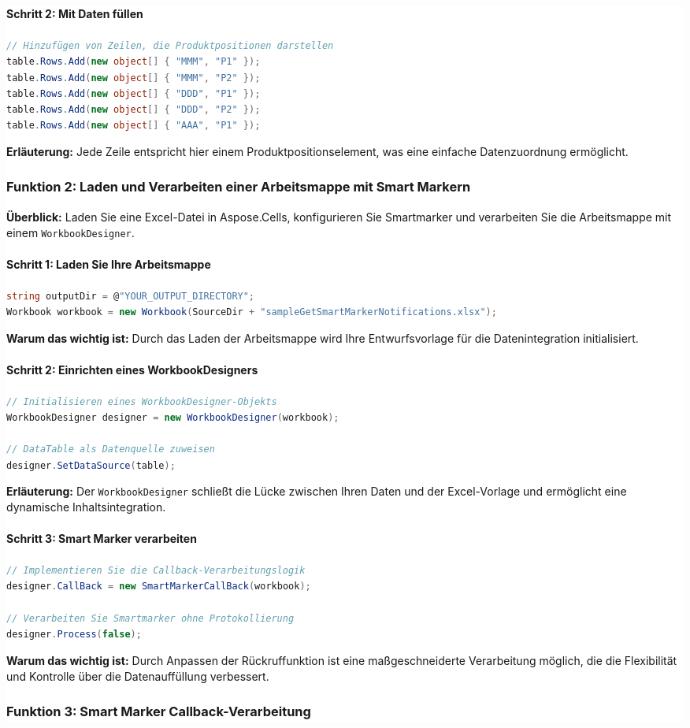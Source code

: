 #### Schritt 2: Mit Daten füllen

```csharp
// Hinzufügen von Zeilen, die Produktpositionen darstellen
table.Rows.Add(new object[] { "MMM", "P1" });
table.Rows.Add(new object[] { "MMM", "P2" });
table.Rows.Add(new object[] { "DDD", "P1" });
table.Rows.Add(new object[] { "DDD", "P2" });
table.Rows.Add(new object[] { "AAA", "P1" });
```

**Erläuterung:** Jede Zeile entspricht hier einem Produktpositionselement, was eine einfache Datenzuordnung ermöglicht.

### Funktion 2: Laden und Verarbeiten einer Arbeitsmappe mit Smart Markern

**Überblick:** Laden Sie eine Excel-Datei in Aspose.Cells, konfigurieren Sie Smartmarker und verarbeiten Sie die Arbeitsmappe mit einem `WorkbookDesigner`.

#### Schritt 1: Laden Sie Ihre Arbeitsmappe

```csharp
string outputDir = @"YOUR_OUTPUT_DIRECTORY";
Workbook workbook = new Workbook(SourceDir + "sampleGetSmartMarkerNotifications.xlsx");
```

**Warum das wichtig ist:** Durch das Laden der Arbeitsmappe wird Ihre Entwurfsvorlage für die Datenintegration initialisiert.

#### Schritt 2: Einrichten eines WorkbookDesigners

```csharp
// Initialisieren eines WorkbookDesigner-Objekts
WorkbookDesigner designer = new WorkbookDesigner(workbook);

// DataTable als Datenquelle zuweisen
designer.SetDataSource(table);
```

**Erläuterung:** Der `WorkbookDesigner` schließt die Lücke zwischen Ihren Daten und der Excel-Vorlage und ermöglicht eine dynamische Inhaltsintegration.

#### Schritt 3: Smart Marker verarbeiten

```csharp
// Implementieren Sie die Callback-Verarbeitungslogik
designer.CallBack = new SmartMarkerCallBack(workbook);

// Verarbeiten Sie Smartmarker ohne Protokollierung
designer.Process(false);
```

**Warum das wichtig ist:** Durch Anpassen der Rückruffunktion ist eine maßgeschneiderte Verarbeitung möglich, die die Flexibilität und Kontrolle über die Datenauffüllung verbessert.

### Funktion 3: Smart Marker Callback-Verarbeitung
